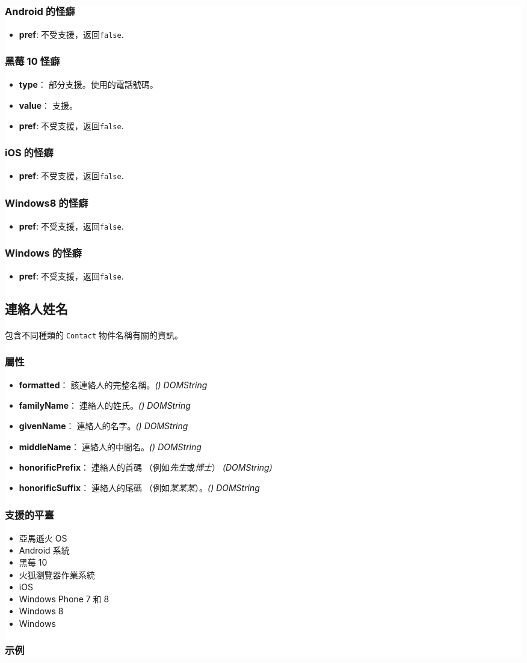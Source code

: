 ### Android 的怪癖

- **pref**: 不受支援，返回`false`.

### 黑莓 10 怪癖

- **type**： 部分支援。使用的電話號碼。

- **value**： 支援。

- **pref**: 不受支援，返回`false`.

### iOS 的怪癖

- **pref**: 不受支援，返回`false`.

### Windows8 的怪癖

- **pref**: 不受支援，返回`false`.

### Windows 的怪癖

- **pref**: 不受支援，返回`false`.

## 連絡人姓名

包含不同種類的 `Contact` 物件名稱有關的資訊。

### 屬性

- **formatted**： 該連絡人的完整名稱。_() DOMString_

- **familyName**： 連絡人的姓氏。_() DOMString_

- **givenName**： 連絡人的名字。_() DOMString_

- **middleName**： 連絡人的中間名。_() DOMString_

- **honorificPrefix**： 連絡人的首碼 （例如*先生*或*博士*） _(DOMString)_

- **honorificSuffix**： 連絡人的尾碼 （例如*某某某*）。_() DOMString_

### 支援的平臺

- 亞馬遜火 OS
- Android 系統
- 黑莓 10
- 火狐瀏覽器作業系統
- iOS
- Windows Phone 7 和 8
- Windows 8
- Windows

### 示例
